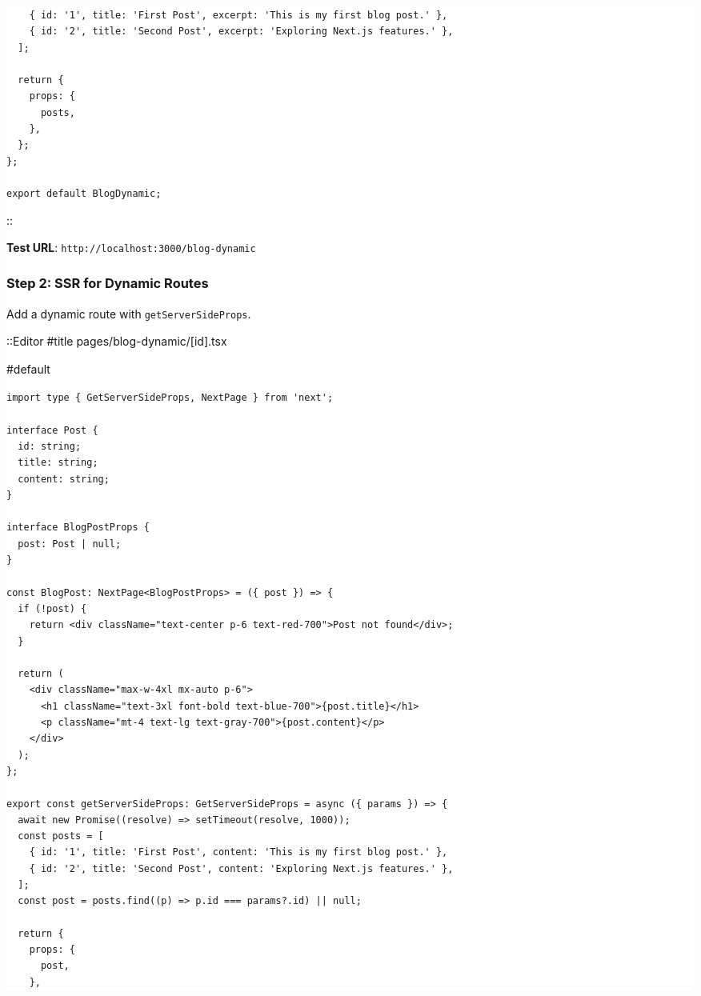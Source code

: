 ```tsx
    { id: '1', title: 'First Post', excerpt: 'This is my first blog post.' },
    { id: '2', title: 'Second Post', excerpt: 'Exploring Next.js features.' },
  ];

  return {
    props: {
      posts,
    },
  };
};

export default BlogDynamic;
```

::

**Test URL**: `http://localhost:3000/blog-dynamic`

### Step 2: SSR for Dynamic Routes
Add a dynamic route with `getServerSideProps`.

::Editor
#title
pages/blog-dynamic/[id].tsx

#default

```tsx
import type { GetServerSideProps, NextPage } from 'next';

interface Post {
  id: string;
  title: string;
  content: string;
}

interface BlogPostProps {
  post: Post | null;
}

const BlogPost: NextPage<BlogPostProps> = ({ post }) => {
  if (!post) {
    return <div className="text-center p-6 text-red-700">Post not found</div>;
  }

  return (
    <div className="max-w-4xl mx-auto p-6">
      <h1 className="text-3xl font-bold text-blue-700">{post.title}</h1>
      <p className="mt-4 text-lg text-gray-700">{post.content}</p>
    </div>
  );
};

export const getServerSideProps: GetServerSideProps = async ({ params }) => {
  await new Promise((resolve) => setTimeout(resolve, 1000));
  const posts = [
    { id: '1', title: 'First Post', content: 'This is my first blog post.' },
    { id: '2', title: 'Second Post', content: 'Exploring Next.js features.' },
  ];
  const post = posts.find((p) => p.id === params?.id) || null;

  return {
    props: {
      post,
    },
```